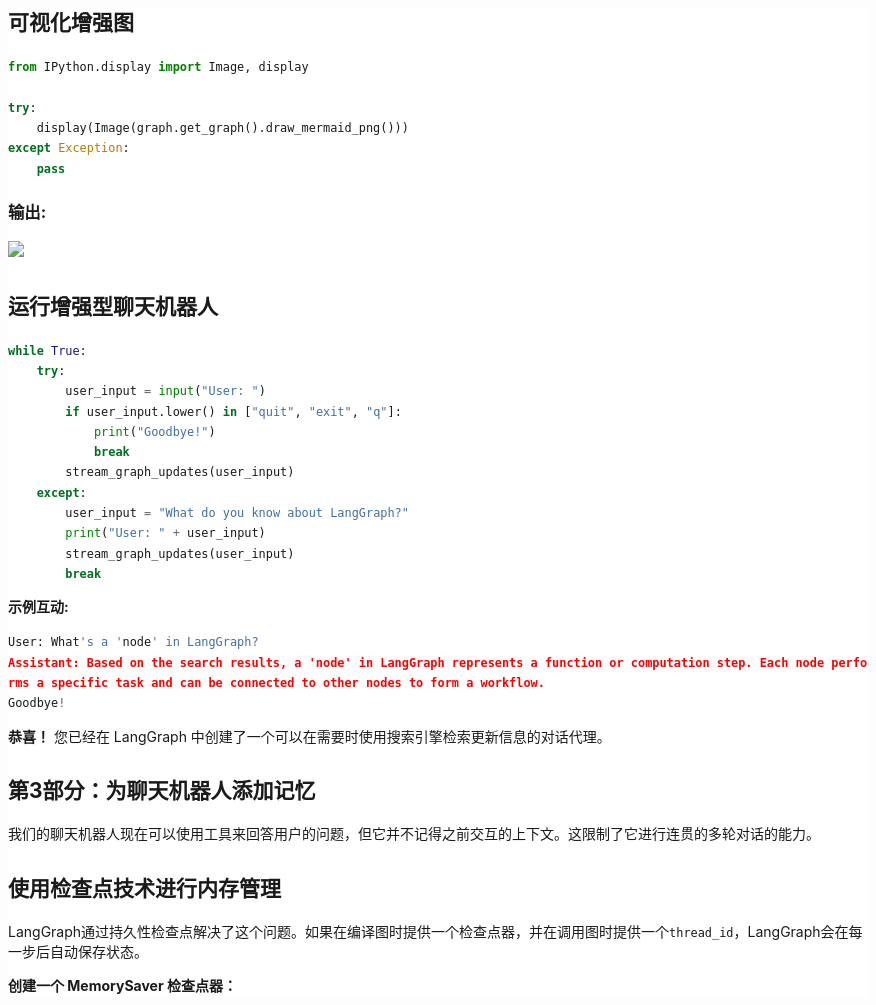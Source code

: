 ## 可视化增强图

```python
from IPython.display import Image, display

try:
    display(Image(graph.get_graph().draw_mermaid_png()))
except Exception:
    pass
```

### 输出:

![](https://wsrv.nl/?url=https://cdn-images-1.readmedium.com/v2/resize:fit:800/1*InvKcUBqDcXMLHUusmp30A.jpeg)

## 运行增强型聊天机器人


```python
while True:
    try:
        user_input = input("User: ")
        if user_input.lower() in ["quit", "exit", "q"]:
            print("Goodbye!")
            break
        stream_graph_updates(user_input)
    except:
        user_input = "What do you know about LangGraph?"
        print("User: " + user_input)
        stream_graph_updates(user_input)
        break
```
**示例互动:**


```python
User: What's a 'node' in LangGraph?
Assistant: Based on the search results, a 'node' in LangGraph represents a function or computation step. Each node performs a specific task and can be connected to other nodes to form a workflow.
Goodbye!
```
**恭喜！** 您已经在 LangGraph 中创建了一个可以在需要时使用搜索引擎检索更新信息的对话代理。

## 第3部分：为聊天机器人添加记忆

我们的聊天机器人现在可以使用工具来回答用户的问题，但它并不记得之前交互的上下文。这限制了它进行连贯的多轮对话的能力。

## 使用检查点技术进行内存管理

LangGraph通过持久性检查点解决了这个问题。如果在编译图时提供一个检查点器，并在调用图时提供一个`thread_id`，LangGraph会在每一步后自动保存状态。

**创建一个 MemorySaver 检查点器：**
